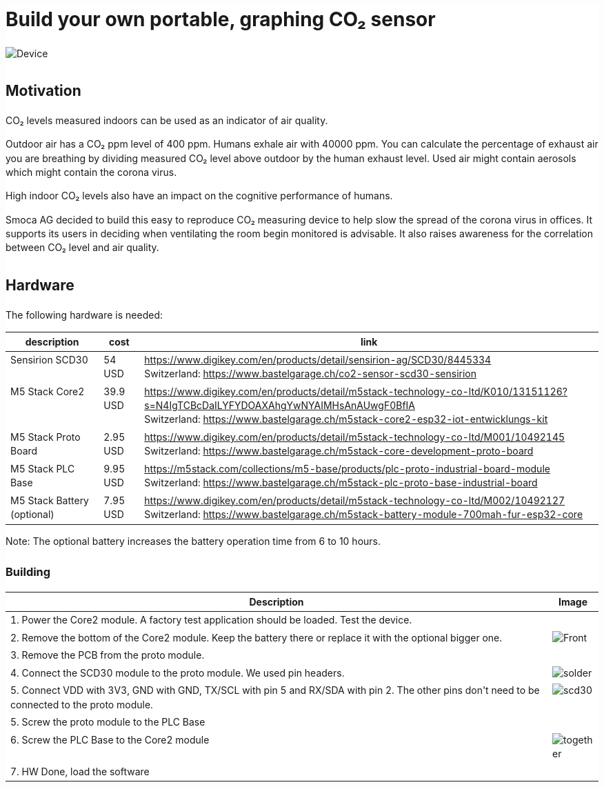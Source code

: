 # Build your own portable, graphing CO₂ sensor

![Device](pictures/device.png "The Device")

## Motivation

CO₂ levels measured indoors can be used as an indicator of air quality.

Outdoor air has a CO₂ ppm level of 400 ppm. Humans exhale air with 40000 ppm. You can calculate the percentage of exhaust air you are breathing by dividing measured CO₂ level above outdoor by the human exhaust level. Used air might contain aerosols which might contain the corona virus.

High indoor CO₂ levels also have an impact on the cognitive performance of humans.

Smoca AG decided to build this easy to reproduce CO₂ measuring device to help slow the spread of the corona virus in offices.
It supports its users in deciding when ventilating the room begin monitored is advisable. It also raises awareness for the correlation between CO₂ level and air quality.

## Hardware

The following hardware is needed:

| description                 | cost     | link                                                                                                                             |
| --------------------------- | -------- | -------------------------------------------------------------------------------------------------------------------------------- |
| Sensirion SCD30             | 54 USD   | https://www.digikey.com/en/products/detail/sensirion-ag/SCD30/8445334<br>Switzerland: https://www.bastelgarage.ch/co2-sensor-scd30-sensirion                                                            |
| M5 Stack Core2              | 39.9 USD | https://www.digikey.com/en/products/detail/m5stack-technology-co-ltd/K010/13151126?s=N4IgTCBcDaILYFYDOAXAhgYwNYAIMHsAnAUwgF0BfIA<br>Switzerland: https://www.bastelgarage.ch/m5stack-core2-esp32-iot-entwicklungs-kit |
| M5 Stack Proto Board        | 2.95 USD | https://www.digikey.com/en/products/detail/m5stack-technology-co-ltd/M001/10492145<br>Switzerland: https://www.bastelgarage.ch/m5stack-core-development-proto-board                                               |
| M5 Stack PLC Base           | 9.95 USD | https://m5stack.com/collections/m5-base/products/plc-proto-industrial-board-module<br>Switzerland: https://www.bastelgarage.ch/m5stack-plc-proto-base-industrial-board                                               |
| M5 Stack Battery (optional) | 7.95 USD | https://www.digikey.com/en/products/detail/m5stack-technology-co-ltd/M002/10492127<br>Switzerland: https://www.bastelgarage.ch/m5stack-battery-module-700mah-fur-esp32-core                                               |

Note: The optional battery increases the battery operation time from 6 to 10 hours.

### Building

|Description | Image
|----------- | -----------
|1. Power the Core2 module. A factory test application should be loaded. Test the device. |
|2. Remove the bottom of the Core2 module. Keep the battery there or replace it with the optional bigger one. | ![Front](pictures/front.jpg "Front")
|3. Remove the PCB from the proto module. |
|4. Connect the SCD30 module to the proto module. We used pin headers. | ![solder](pictures/solder.jpg "solder")
|5. Connect VDD with 3V3, GND with GND, TX/SCL with pin 5 and RX/SDA with pin 2. The other pins don't need to be connected to the proto module. | ![scd30](pictures/scd30.png "scd30")
|5. Screw the proto module to the PLC Base |
|6. Screw the PLC Base to the Core2 module | ![together](pictures/together.jpg "connected")
|7. HW Done, load the software |
